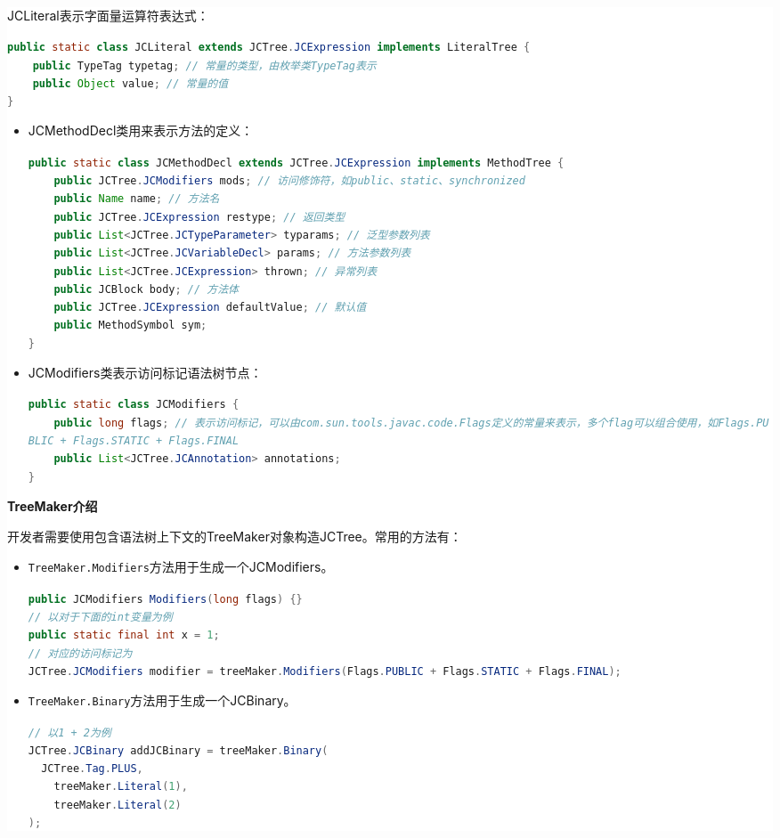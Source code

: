   JCLiteral表示字面量运算符表达式：

  ```java
  public static class JCLiteral extends JCTree.JCExpression implements LiteralTree {
      public TypeTag typetag; // 常量的类型，由枚举类TypeTag表示
      public Object value; // 常量的值
  }
  ```

- JCMethodDecl类用来表示方法的定义：

  ```java
  public static class JCMethodDecl extends JCTree.JCExpression implements MethodTree {
      public JCTree.JCModifiers mods; // 访问修饰符，如public、static、synchronized
      public Name name; // 方法名
      public JCTree.JCExpression restype; // 返回类型
      public List<JCTree.JCTypeParameter> typarams; // 泛型参数列表
      public List<JCTree.JCVariableDecl> params; // 方法参数列表
      public List<JCTree.JCExpression> thrown; // 异常列表
      public JCBlock body; // 方法体
      public JCTree.JCExpression defaultValue; // 默认值
      public MethodSymbol sym;
  }
  ```

- JCModifiers类表示访问标记语法树节点：

  ```java
  public static class JCModifiers {
      public long flags; // 表示访问标记，可以由com.sun.tools.javac.code.Flags定义的常量来表示，多个flag可以组合使用，如Flags.PUBLIC + Flags.STATIC + Flags.FINAL
      public List<JCTree.JCAnnotation> annotations;
  }
  ```

**TreeMaker介绍**

开发者需要使用包含语法树上下文的TreeMaker对象构造JCTree。常用的方法有：

- `TreeMaker.Modifiers`方法用于生成一个JCModifiers。

  ```java
  public JCModifiers Modifiers(long flags) {}
  // 以对于下面的int变量为例
  public static final int x = 1;
  // 对应的访问标记为
  JCTree.JCModifiers modifier = treeMaker.Modifiers(Flags.PUBLIC + Flags.STATIC + Flags.FINAL);
  ```

- `TreeMaker.Binary`方法用于生成一个JCBinary。

  ```java
  // 以1 + 2为例
  JCTree.JCBinary addJCBinary = treeMaker.Binary(
  	JCTree.Tag.PLUS,
      treeMaker.Literal(1),
      treeMaker.Literal(2)
  );
  ```
